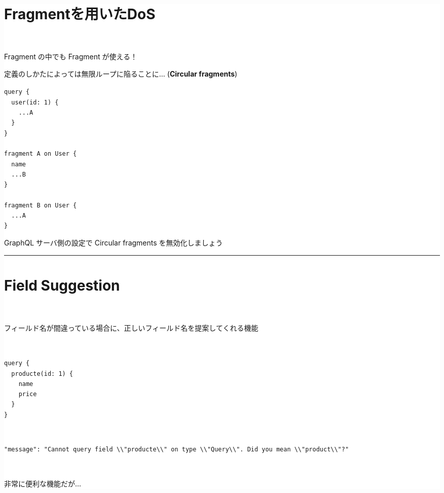 
# Fragmentを用いたDoS

<br>

Fragment の中でも Fragment が使える！

定義のしかたによっては無限ループに陥ることに... (**Circular fragments**)

```
query {
  user(id: 1) {
    ...A
  }
}

fragment A on User {
  name
  ...B
}

fragment B on User {
  ...A
}
```

GraphQL サーバ側の設定で Circular fragments を無効化しましょう

---

# Field Suggestion

<br>

フィールド名が間違っている場合に、正しいフィールド名を提案してくれる機能

<br>

```
query {
  producte(id: 1) {
    name
    price
  }
}
```

<br>

```
"message": "Cannot query field \\"producte\\" on type \\"Query\\". Did you mean \\"product\\"?"
```

<br>

非常に便利な機能だが...
